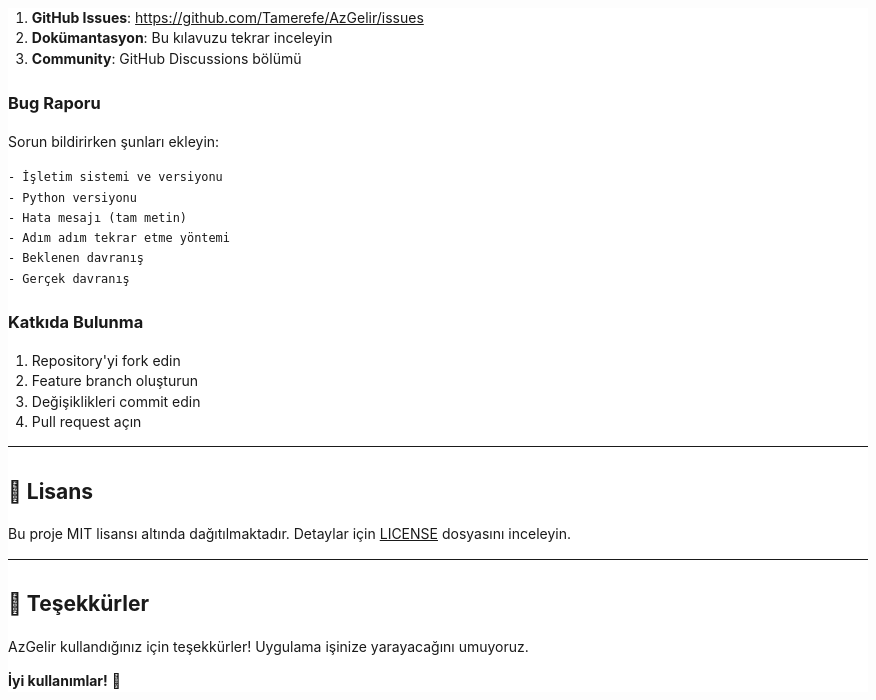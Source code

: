 1. **GitHub Issues**: https://github.com/Tamerefe/AzGelir/issues
2. **Dokümantasyon**: Bu kılavuzu tekrar inceleyin
3. **Community**: GitHub Discussions bölümü

### Bug Raporu

Sorun bildirirken şunları ekleyin:

```
- İşletim sistemi ve versiyonu
- Python versiyonu
- Hata mesajı (tam metin)
- Adım adım tekrar etme yöntemi
- Beklenen davranış
- Gerçek davranış
```

### Katkıda Bulunma

1. Repository'yi fork edin
2. Feature branch oluşturun
3. Değişiklikleri commit edin
4. Pull request açın

---

## 📄 Lisans

Bu proje MIT lisansı altında dağıtılmaktadır. Detaylar için [LICENSE](LICENSE.txt) dosyasını inceleyin.

---

## 🙏 Teşekkürler

AzGelir kullandığınız için teşekkürler! Uygulama işinize yarayacağını umuyoruz.

**İyi kullanımlar!** 🚀
